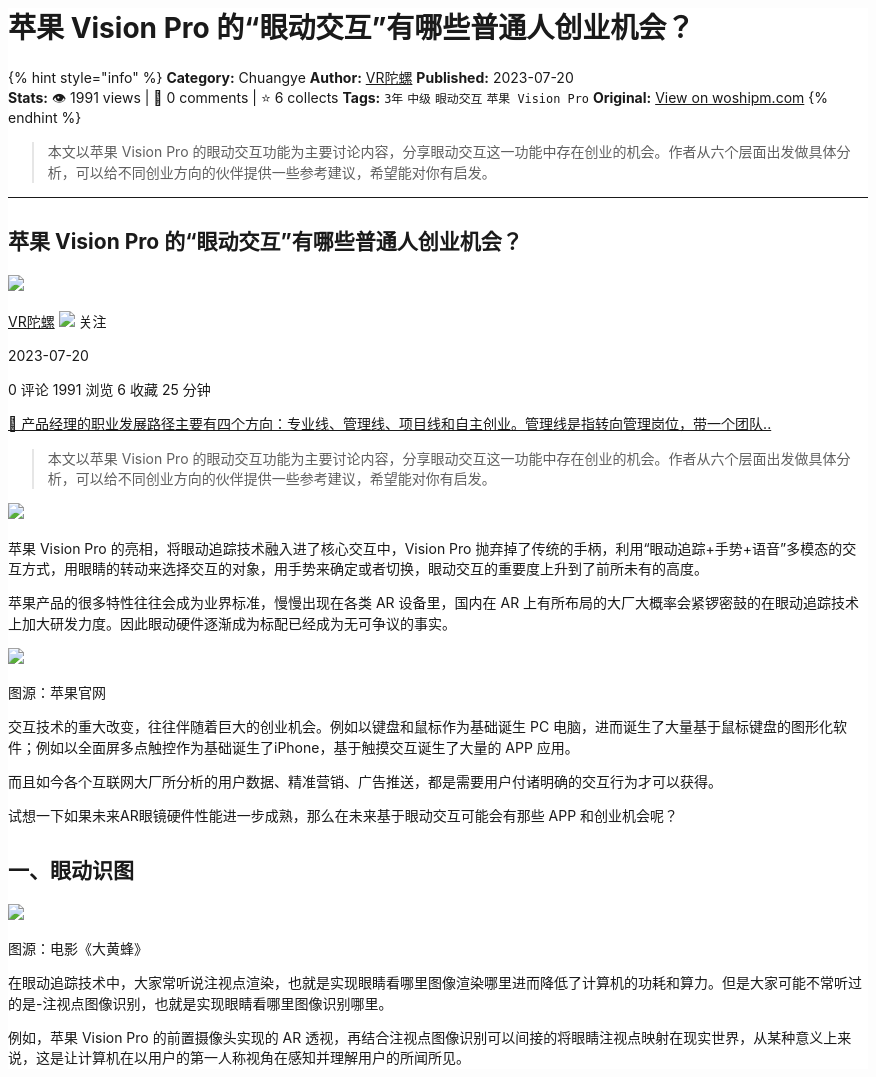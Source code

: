 # 苹果 Vision Pro 的“眼动交互”有哪些普通人创业机会？
{% hint style="info" %}
**Category:** Chuangye
**Author:** [VR陀螺](https://www.woshipm.com/u/1498415)
**Published:** 2023-07-20  
**Stats:** 👁️ 1991 views | 💬 0 comments | ⭐ 6 collects
**Tags:** `3年` `中级` `眼动交互` `苹果 Vision Pro`
**Original:** [View on woshipm.com](https://www.woshipm.com/chuangye/5869857.html)
{% endhint %}
> 本文以苹果 Vision Pro 的眼动交互功能为主要讨论内容，分享眼动交互这一功能中存在创业的机会。作者从六个层面出发做具体分析，可以给不同创业方向的伙伴提供一些参考建议，希望能对你有启发。

---

## 苹果 Vision Pro 的“眼动交互”有哪些普通人创业机会？

[![](https://static.woshipm.com/view/woshipm_api_def_20230216153825_7863.jpg?imageView2/1/w/72/h/72/q/100)](https://www.woshipm.com/u/1498415)

[VR陀螺](https://www.woshipm.com/u/1498415) ![](https://static.woshipm.com/tag/1122_1@2x.png) 关注

2023-07-20

0 评论 1991 浏览 6 收藏 25 分钟

[🔗 产品经理的职业发展路径主要有四个方向：专业线、管理线、项目线和自主创业。管理线是指转向管理岗位，带一个团队..](https://ke.qidianla.com/courses/90pm)

> 本文以苹果 Vision Pro 的眼动交互功能为主要讨论内容，分享眼动交互这一功能中存在创业的机会。作者从六个层面出发做具体分析，可以给不同创业方向的伙伴提供一些参考建议，希望能对你有启发。

![](https://image.woshipm.com/2023/04/14/81a5fe6c-da9e-11ed-aaf8-00163e0b5ff3.png)

苹果 Vision Pro 的亮相，将眼动追踪技术融入进了核心交互中，Vision Pro 抛弃掉了传统的手柄，利用“眼动追踪+手势+语音”多模态的交互方式，用眼睛的转动来选择交互的对象，用手势来确定或者切换，眼动交互的重要度上升到了前所未有的高度。

苹果产品的很多特性往往会成为业界标准，慢慢出现在各类 AR 设备里，国内在 AR 上有所布局的大厂大概率会紧锣密鼓的在眼动追踪技术上加大研发力度。因此眼动硬件逐渐成为标配已经成为无可争议的事实。

![](https://image.woshipm.com/2023/07/19/a654e240-2608-11ee-aa2b-00163e0b5ff3.png)

图源：苹果官网

交互技术的重大改变，往往伴随着巨大的创业机会。例如以键盘和鼠标作为基础诞生 PC 电脑，进而诞生了大量基于鼠标键盘的图形化软件；例如以全面屏多点触控作为基础诞生了iPhone，基于触摸交互诞生了大量的 APP 应用。

而且如今各个互联网大厂所分析的用户数据、精准营销、广告推送，都是需要用户付诸明确的交互行为才可以获得。

试想一下如果未来AR眼镜硬件性能进一步成熟，那么在未来基于眼动交互可能会有那些 APP 和创业机会呢？

## 一、眼动识图

![](https://image.woshipm.com/2023/07/19/bb079f3e-2608-11ee-b419-00163e0b5ff3.gif)

图源：电影《大黄蜂》

在眼动追踪技术中，大家常听说注视点渲染，也就是实现眼睛看哪里图像渲染哪里进而降低了计算机的功耗和算力。但是大家可能不常听过的是-注视点图像识别，也就是实现眼睛看哪里图像识别哪里。

例如，苹果 Vision Pro 的前置摄像头实现的 AR 透视，再结合注视点图像识别可以间接的将眼睛注视点映射在现实世界，从某种意义上来说，这是让计算机在以用户的第一人称视角在感知并理解用户的所闻所见。
